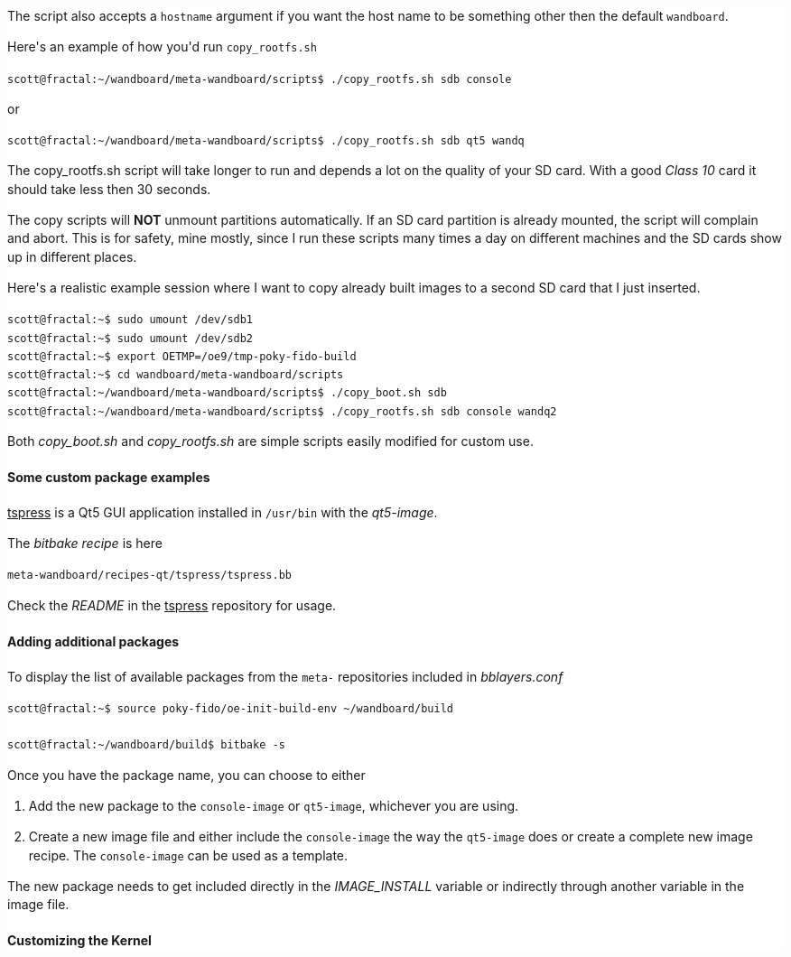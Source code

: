 The script also accepts a `hostname` argument if you want the host name to be something other then the default `wandboard`.

Here's an example of how you'd run `copy_rootfs.sh`

    scott@fractal:~/wandboard/meta-wandboard/scripts$ ./copy_rootfs.sh sdb console

or

    scott@fractal:~/wandboard/meta-wandboard/scripts$ ./copy_rootfs.sh sdb qt5 wandq

The copy_rootfs.sh script will take longer to run and depends a lot on the quality of your SD card. With a good *Class 10* card it should take less then 30 seconds.

The copy scripts will **NOT** unmount partitions automatically. If an SD card partition is already mounted, the script will complain and abort. This is for safety, mine mostly, since I run these scripts many times a day on different machines and the SD cards show up in different places.

Here's a realistic example session where I want to copy already built images to a second SD card that I just inserted.

    scott@fractal:~$ sudo umount /dev/sdb1
    scott@fractal:~$ sudo umount /dev/sdb2
    scott@fractal:~$ export OETMP=/oe9/tmp-poky-fido-build
    scott@fractal:~$ cd wandboard/meta-wandboard/scripts
    scott@fractal:~/wandboard/meta-wandboard/scripts$ ./copy_boot.sh sdb
    scott@fractal:~/wandboard/meta-wandboard/scripts$ ./copy_rootfs.sh sdb console wandq2


Both *copy_boot.sh* and *copy_rootfs.sh* are simple scripts easily modified for custom use.

#### Some custom package examples

[tspress][tspress] is a Qt5 GUI application installed in `/usr/bin` with the *qt5-image*.

The *bitbake recipe* is here

    meta-wandboard/recipes-qt/tspress/tspress.bb

Check the *README* in the [tspress][tspress] repository for usage.

#### Adding additional packages

To display the list of available packages from the `meta-` repositories included in *bblayers.conf*

    scott@fractal:~$ source poky-fido/oe-init-build-env ~/wandboard/build

    scott@fractal:~/wandboard/build$ bitbake -s

Once you have the package name, you can choose to either

1. Add the new package to the `console-image` or `qt5-image`, whichever you are using.

2. Create a new image file and either include the `console-image` the way the `qt5-image` does or create a complete new image recipe. The `console-image` can be used as a template.

The new package needs to get included directly in the *IMAGE_INSTALL* variable or indirectly through another variable in the image file.

#### Customizing the Kernel


[wandboard]: http://www.wandboard.org/
[meta-wandboard]: https://github.com/jumpnow/meta-wandboard
[meta-fsl-arm]: https://github.com/freescale/meta-fsl-arm
[meta-fsl-arm-extra]: https://github.com/freescale/meta-fsl-arm-extra
[zeromq]: http://zeromq.org/
[linux-stable]: https://www.kernel.org/
[uboot]: http://www.denx.de/wiki/U-Boot/WebHome
[qt]: http://www.qt.io/
[yocto]: https://www.yoctoproject.org/
[spiloop]: https://github.com/scottellis/spiloop
[serialecho]: https://github.com/scottellis/serialecho
[tspress]: https://github.com/scottellis/tspress
[bbb-kernel]: http://www.jumpnowtek.com/beaglebone/Working-on-the-BeagleBone-kernel.html
[lsblk]: http://linux.die.net/man/8/lsblk
[opkg-repo]: http://www.jumpnowtek.com/yocto/Using-your-build-workstation-as-a-remote-package-repository.html
[bitbake]: https://www.yoctoproject.org/docs/1.8/bitbake-user-manual/bitbake-user-manual.html
[source-script]: http://stackoverflow.com/questions/4779756/what-is-the-difference-between-source-script-sh-and-script-
[zeromq]: http://zeromq.org/
